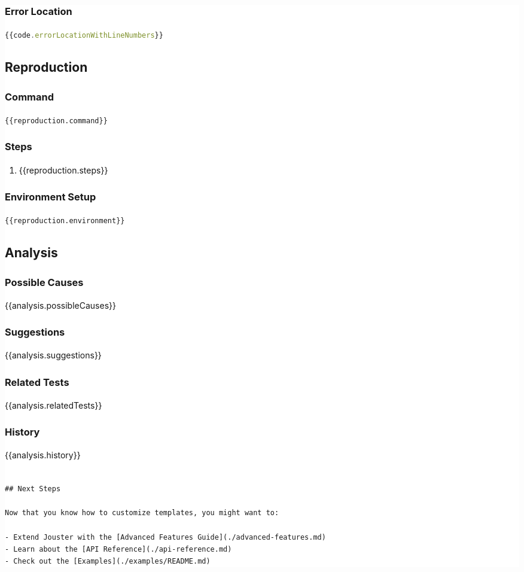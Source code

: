 ### Error Location
```typescript
{{code.errorLocationWithLineNumbers}}
```

## Reproduction
### Command
```bash
{{reproduction.command}}
```

### Steps
1. {{reproduction.steps}}

### Environment Setup
```bash
{{reproduction.environment}}
```

## Analysis
### Possible Causes
{{analysis.possibleCauses}}

### Suggestions
{{analysis.suggestions}}

### Related Tests
{{analysis.relatedTests}}

### History
{{analysis.history}}
```

## Next Steps

Now that you know how to customize templates, you might want to:

- Extend Jouster with the [Advanced Features Guide](./advanced-features.md)
- Learn about the [API Reference](./api-reference.md)
- Check out the [Examples](./examples/README.md)
